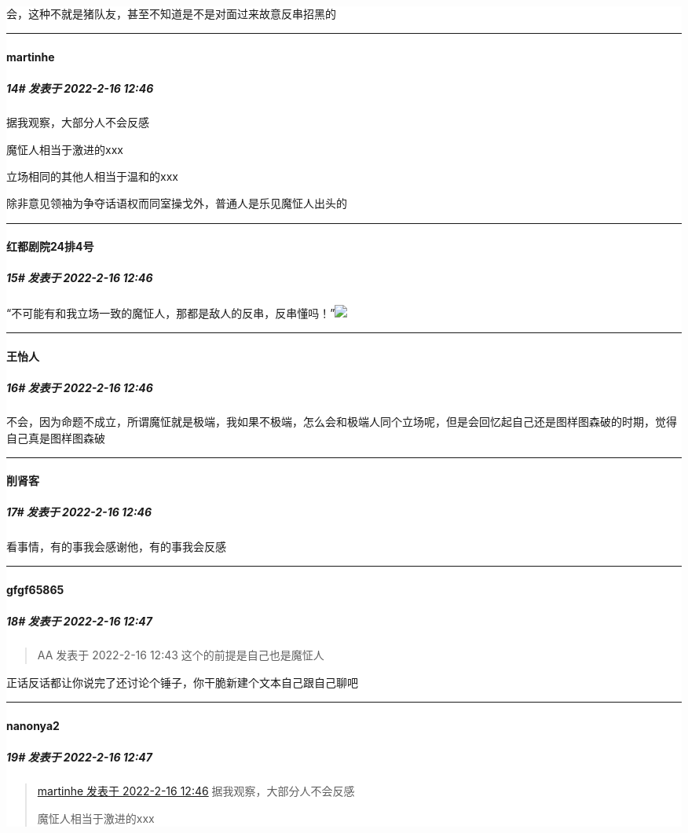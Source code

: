 会，这种不就是猪队友，甚至不知道是不是对面过来故意反串招黑的

*****

####  martinhe  
##### 14#       发表于 2022-2-16 12:46

据我观察，大部分人不会反感

魔怔人相当于激进的xxx

立场相同的其他人相当于温和的xxx

除非意见领袖为争夺话语权而同室操戈外，普通人是乐见魔怔人出头的

*****

####  红都剧院24排4号  
##### 15#       发表于 2022-2-16 12:46

“不可能有和我立场一致的魔怔人，那都是敌人的反串，反串懂吗！”<img src="https://static.saraba1st.com/image/smiley/face2017/067.png" referrerpolicy="no-referrer">

*****

####  王怡人  
##### 16#       发表于 2022-2-16 12:46

不会，因为命题不成立，所谓魔怔就是极端，我如果不极端，怎么会和极端人同个立场呢，但是会回忆起自己还是图样图森破的时期，觉得自己真是图样图森破

*****

####  削肾客  
##### 17#       发表于 2022-2-16 12:46

看事情，有的事我会感谢他，有的事我会反感

*****

####  gfgf65865  
##### 18#       发表于 2022-2-16 12:47

<blockquote>ΑΑ 发表于 2022-2-16 12:43
这个的前提是自己也是魔怔人</blockquote>
正话反话都让你说完了还讨论个锤子，你干脆新建个文本自己跟自己聊吧

*****

####  nanonya2  
##### 19#       发表于 2022-2-16 12:47

<blockquote><a href="httphttps://bbs.saraba1st.com/2b/forum.php?mod=redirect&amp;goto=findpost&amp;pid=54710093&amp;ptid=2052888" target="_blank">martinhe 发表于 2022-2-16 12:46</a>
据我观察，大部分人不会反感

魔怔人相当于激进的xxx
